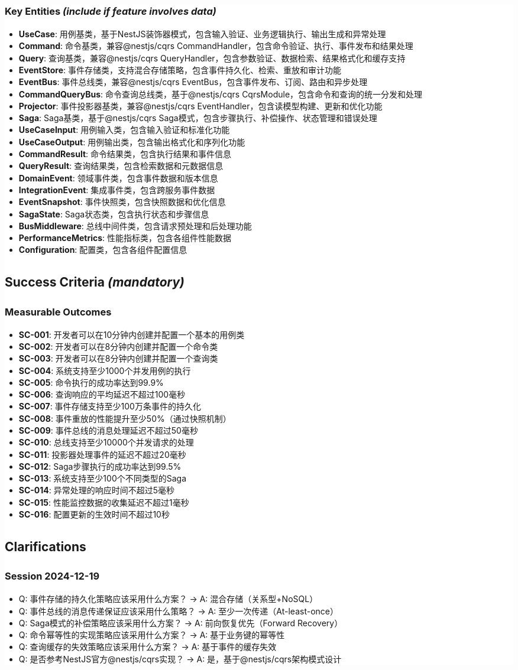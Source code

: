 ### Key Entities _(include if feature involves data)_

- **UseCase**: 用例基类，基于NestJS装饰器模式，包含输入验证、业务逻辑执行、输出生成和异常处理
- **Command**: 命令基类，兼容@nestjs/cqrs CommandHandler，包含命令验证、执行、事件发布和结果处理
- **Query**: 查询基类，兼容@nestjs/cqrs QueryHandler，包含参数验证、数据检索、结果格式化和缓存支持
- **EventStore**: 事件存储类，支持混合存储策略，包含事件持久化、检索、重放和审计功能
- **EventBus**: 事件总线类，兼容@nestjs/cqrs EventBus，包含事件发布、订阅、路由和异步处理
- **CommandQueryBus**: 命令查询总线类，基于@nestjs/cqrs CqrsModule，包含命令和查询的统一分发和处理
- **Projector**: 事件投影器基类，兼容@nestjs/cqrs EventHandler，包含读模型构建、更新和优化功能
- **Saga**: Saga基类，基于@nestjs/cqrs Saga模式，包含步骤执行、补偿操作、状态管理和错误处理
- **UseCaseInput**: 用例输入类，包含输入验证和标准化功能
- **UseCaseOutput**: 用例输出类，包含输出格式化和序列化功能
- **CommandResult**: 命令结果类，包含执行结果和事件信息
- **QueryResult**: 查询结果类，包含检索数据和元数据信息
- **DomainEvent**: 领域事件类，包含事件数据和版本信息
- **IntegrationEvent**: 集成事件类，包含跨服务事件数据
- **EventSnapshot**: 事件快照类，包含快照数据和优化信息
- **SagaState**: Saga状态类，包含执行状态和步骤信息
- **BusMiddleware**: 总线中间件类，包含请求预处理和后处理功能
- **PerformanceMetrics**: 性能指标类，包含各组件性能数据
- **Configuration**: 配置类，包含各组件配置信息

## Success Criteria _(mandatory)_

### Measurable Outcomes

- **SC-001**: 开发者可以在10分钟内创建并配置一个基本的用例类
- **SC-002**: 开发者可以在8分钟内创建并配置一个命令类
- **SC-003**: 开发者可以在8分钟内创建并配置一个查询类
- **SC-004**: 系统支持至少1000个并发用例的执行
- **SC-005**: 命令执行的成功率达到99.9%
- **SC-006**: 查询响应的平均延迟不超过100毫秒
- **SC-007**: 事件存储支持至少100万条事件的持久化
- **SC-008**: 事件重放的性能提升至少50%（通过快照机制）
- **SC-009**: 事件总线的消息处理延迟不超过50毫秒
- **SC-010**: 总线支持至少10000个并发请求的处理
- **SC-011**: 投影器处理事件的延迟不超过20毫秒
- **SC-012**: Saga步骤执行的成功率达到99.5%
- **SC-013**: 系统支持至少100个不同类型的Saga
- **SC-014**: 异常处理的响应时间不超过5毫秒
- **SC-015**: 性能监控数据的收集延迟不超过1毫秒
- **SC-016**: 配置更新的生效时间不超过10秒

## Clarifications

### Session 2024-12-19

- Q: 事件存储的持久化策略应该采用什么方案？ → A: 混合存储（关系型+NoSQL）
- Q: 事件总线的消息传递保证应该采用什么策略？ → A: 至少一次传递（At-least-once）
- Q: Saga模式的补偿策略应该采用什么方案？ → A: 前向恢复优先（Forward Recovery）
- Q: 命令幂等性的实现策略应该采用什么方案？ → A: 基于业务键的幂等性
- Q: 查询缓存的失效策略应该采用什么方案？ → A: 基于事件的缓存失效
- Q: 是否参考NestJS官方@nestjs/cqrs实现？ → A: 是，基于@nestjs/cqrs架构模式设计
